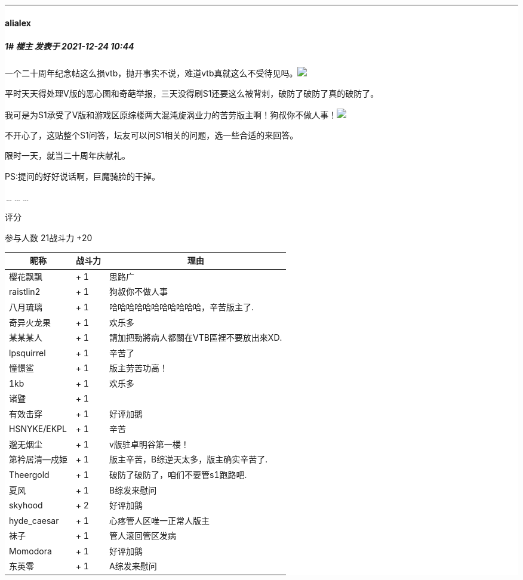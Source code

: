 

*****

####  alialex  
##### 1#       楼主       发表于 2021-12-24 10:44

一个二十周年纪念帖这么损vtb，抛开事实不说，难道vtb真就这么不受待见吗。<img src="https://static.saraba1st.com/image/smiley/face2017/134.png" referrerpolicy="no-referrer">

平时天天得处理V版的恶心图和奇葩举报，三天没得刷S1还要这么被背刺，破防了破防了真的破防了。

我可是为S1承受了V版和游戏区原综楼两大混沌旋涡业力的苦劳版主啊！狗叔你不做人事！<img src="https://static.saraba1st.com/image/smiley/face2017/211.gif" referrerpolicy="no-referrer">

不开心了，这贴整个S1问答，坛友可以问S1相关的问题，选一些合适的来回答。

限时一天，就当二十周年庆献礼。

PS:提问的好好说话啊，巨魔骑脸的干掉。

﹍﹍﹍

评分

 参与人数 21战斗力 +20

|昵称|战斗力|理由|
|----|---|---|
| 樱花飘飘| + 1|思路广|
| raistlin2| + 1|狗叔你不做人事|
| 八月琉璃| + 1|哈哈哈哈哈哈哈哈哈哈哈，辛苦版主了.|
| 奇异火龙果| + 1|欢乐多|
| 某某某人| + 1|請加把勁將病人都關在VTB區裡不要放出來XD.|
| lpsquirrel| + 1|辛苦了|
| 憧憬鲨| + 1|版主劳苦功高！|
| 1kb| + 1|欢乐多|
| 诸暨| + 1||
| 有效击穿| + 1|好评加鹅|
| HSNYKE/EKPL| + 1|辛苦|
| 邈无烟尘| + 1|v版驻卓明谷第一楼！|
| 第衿居清—戍姫| + 1|版主辛苦，B综逆天太多，版主确实辛苦了.|
| Theergold| + 1|破防了破防了，咱们不要管s1跑路吧.|
| 夏风| + 1|B综发来慰问|
| skyhood| + 2|好评加鹅|
| hyde_caesar| + 1|心疼管人区唯一正常人版主|
| 袜子| + 1|管人滚回管区发病|
| Momodora| + 1|好评加鹅|
| 东英零| + 1|A综发来慰问|
